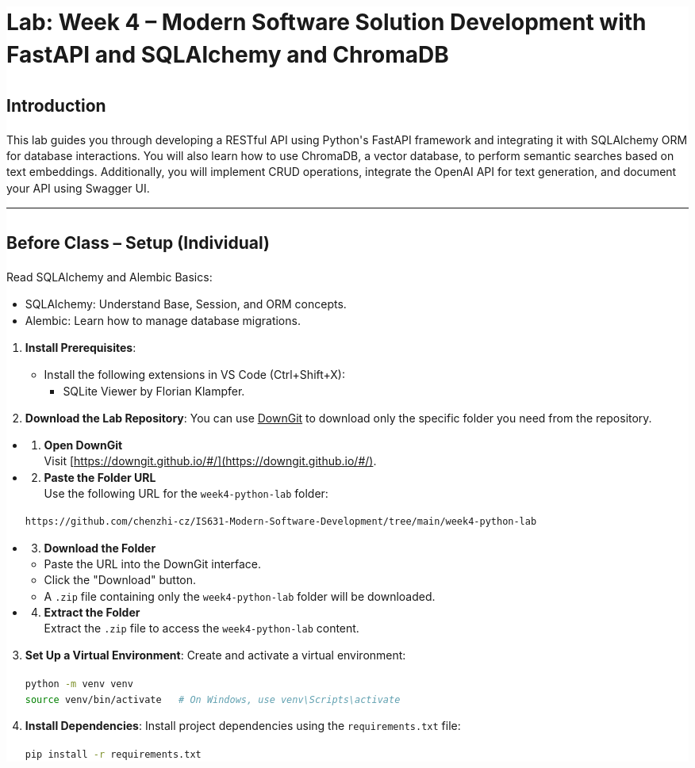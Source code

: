 # Lab: Week 4 – Modern Software Solution Development with FastAPI and SQLAlchemy and ChromaDB

## Introduction

This lab guides you through developing a RESTful API using Python's FastAPI framework and integrating it with SQLAlchemy ORM for database interactions. You will also learn how to use ChromaDB, a vector database, to perform semantic searches based on text embeddings. Additionally, you will implement CRUD operations, integrate the OpenAI API for text generation, and document your API using Swagger UI.

---

## Before Class – Setup (Individual)

Read SQLAlchemy and Alembic Basics:

- SQLAlchemy: Understand Base, Session, and ORM concepts.
- Alembic: Learn how to manage database migrations.

1. **Install Prerequisites**:
   - Install the following extensions in VS Code (Ctrl+Shift+X):
     - SQLite Viewer by Florian Klampfer.

2. **Download the Lab Repository**:
You can use [DownGit](https://downgit.github.io/#/) to download only the specific folder you need from the repository.

- 1. **Open DownGit**  
   Visit [https://downgit.github.io/#/](https://downgit.github.io/#/).

- 2. **Paste the Folder URL**  
   Use the following URL for the `week4-python-lab` folder:
   ```
   https://github.com/chenzhi-cz/IS631-Modern-Software-Development/tree/main/week4-python-lab
   ```

- 3. **Download the Folder**  
   - Paste the URL into the DownGit interface.
   - Click the "Download" button.
   - A `.zip` file containing only the `week4-python-lab` folder will be downloaded.

- 4. **Extract the Folder**  
   Extract the `.zip` file to access the `week4-python-lab` content.

3. **Set Up a Virtual Environment**:
   Create and activate a virtual environment:
   ```bash
   python -m venv venv
   source venv/bin/activate   # On Windows, use venv\Scripts\activate
   ```

4. **Install Dependencies**:
   Install project dependencies using the `requirements.txt` file:
   ```bash
   pip install -r requirements.txt
   ```
